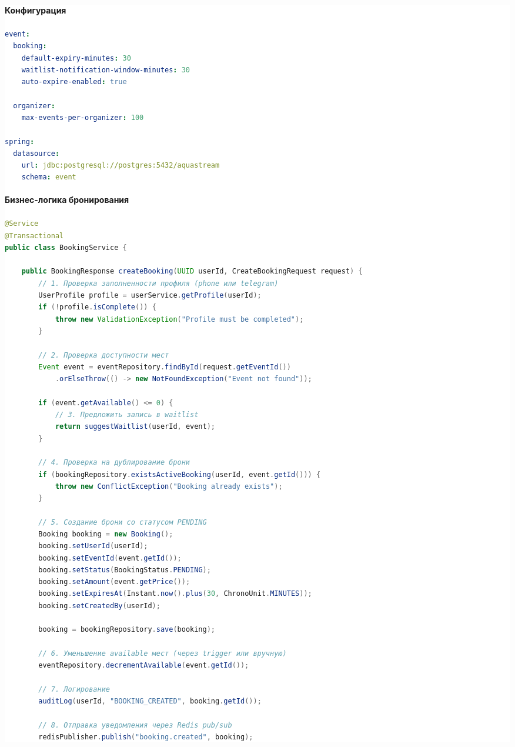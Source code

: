#### Конфигурация

```yaml
event:
  booking:
    default-expiry-minutes: 30
    waitlist-notification-window-minutes: 30
    auto-expire-enabled: true
  
  organizer:
    max-events-per-organizer: 100
    
spring:
  datasource:
    url: jdbc:postgresql://postgres:5432/aquastream
    schema: event
```

#### Бизнес-логика бронирования

```java
@Service
@Transactional
public class BookingService {
    
    public BookingResponse createBooking(UUID userId, CreateBookingRequest request) {
        // 1. Проверка заполненности профиля (phone или telegram)
        UserProfile profile = userService.getProfile(userId);
        if (!profile.isComplete()) {
            throw new ValidationException("Profile must be completed");
        }
        
        // 2. Проверка доступности мест
        Event event = eventRepository.findById(request.getEventId())
            .orElseThrow(() -> new NotFoundException("Event not found"));
        
        if (event.getAvailable() <= 0) {
            // 3. Предложить запись в waitlist
            return suggestWaitlist(userId, event);
        }
        
        // 4. Проверка на дублирование брони
        if (bookingRepository.existsActiveBooking(userId, event.getId())) {
            throw new ConflictException("Booking already exists");
        }
        
        // 5. Создание брони со статусом PENDING
        Booking booking = new Booking();
        booking.setUserId(userId);
        booking.setEventId(event.getId());
        booking.setStatus(BookingStatus.PENDING);
        booking.setAmount(event.getPrice());
        booking.setExpiresAt(Instant.now().plus(30, ChronoUnit.MINUTES));
        booking.setCreatedBy(userId);
        
        booking = bookingRepository.save(booking);
        
        // 6. Уменьшение available мест (через trigger или вручную)
        eventRepository.decrementAvailable(event.getId());
        
        // 7. Логирование
        auditLog(userId, "BOOKING_CREATED", booking.getId());
        
        // 8. Отправка уведомления через Redis pub/sub
        redisPublisher.publish("booking.created", booking);
```